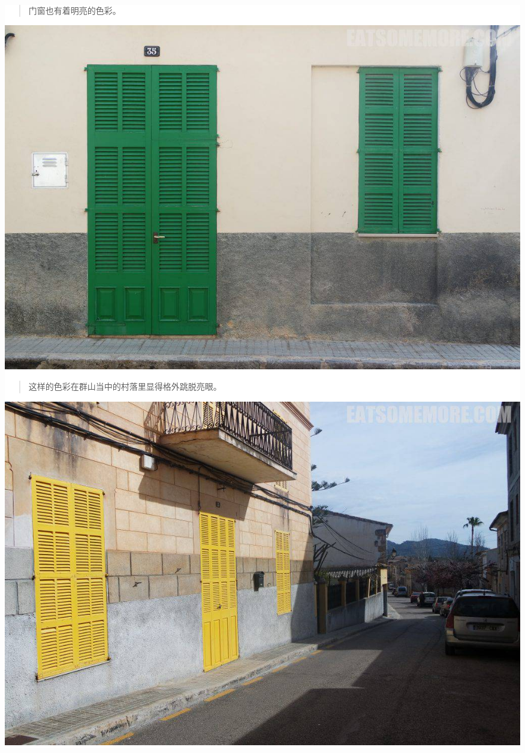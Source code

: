 >门窗也有着明亮的色彩。

![马悠卡](images/IMG_20160328_094438.jpg)

>这样的色彩在群山当中的村落里显得格外跳脱亮眼。

![马悠卡](images/IMG_20160328_100508.jpg)